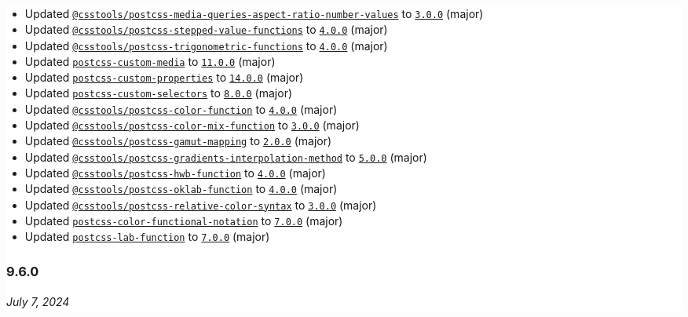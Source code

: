 - Updated [`@csstools/postcss-media-queries-aspect-ratio-number-values`](https://github.com/csstools/postcss-plugins/tree/main/plugins/postcss-media-queries-aspect-ratio-number-values) to [`3.0.0`](https://github.com/csstools/postcss-plugins/tree/main/plugins/postcss-media-queries-aspect-ratio-number-values/CHANGELOG.md#300) (major)
- Updated [`@csstools/postcss-stepped-value-functions`](https://github.com/csstools/postcss-plugins/tree/main/plugins/postcss-stepped-value-functions) to [`4.0.0`](https://github.com/csstools/postcss-plugins/tree/main/plugins/postcss-stepped-value-functions/CHANGELOG.md#400) (major)
- Updated [`@csstools/postcss-trigonometric-functions`](https://github.com/csstools/postcss-plugins/tree/main/plugins/postcss-trigonometric-functions) to [`4.0.0`](https://github.com/csstools/postcss-plugins/tree/main/plugins/postcss-trigonometric-functions/CHANGELOG.md#400) (major)
- Updated [`postcss-custom-media`](https://github.com/csstools/postcss-plugins/tree/main/plugins/postcss-custom-media) to [`11.0.0`](https://github.com/csstools/postcss-plugins/tree/main/plugins/postcss-custom-media/CHANGELOG.md#1100) (major)
- Updated [`postcss-custom-properties`](https://github.com/csstools/postcss-plugins/tree/main/plugins/postcss-custom-properties) to [`14.0.0`](https://github.com/csstools/postcss-plugins/tree/main/plugins/postcss-custom-properties/CHANGELOG.md#1400) (major)
- Updated [`postcss-custom-selectors`](https://github.com/csstools/postcss-plugins/tree/main/plugins/postcss-custom-selectors) to [`8.0.0`](https://github.com/csstools/postcss-plugins/tree/main/plugins/postcss-custom-selectors/CHANGELOG.md#800) (major)
- Updated [`@csstools/postcss-color-function`](https://github.com/csstools/postcss-plugins/tree/main/plugins/postcss-color-function) to [`4.0.0`](https://github.com/csstools/postcss-plugins/tree/main/plugins/postcss-color-function/CHANGELOG.md#400) (major)
- Updated [`@csstools/postcss-color-mix-function`](https://github.com/csstools/postcss-plugins/tree/main/plugins/postcss-color-mix-function) to [`3.0.0`](https://github.com/csstools/postcss-plugins/tree/main/plugins/postcss-color-mix-function/CHANGELOG.md#300) (major)
- Updated [`@csstools/postcss-gamut-mapping`](https://github.com/csstools/postcss-plugins/tree/main/plugins/postcss-gamut-mapping) to [`2.0.0`](https://github.com/csstools/postcss-plugins/tree/main/plugins/postcss-gamut-mapping/CHANGELOG.md#200) (major)
- Updated [`@csstools/postcss-gradients-interpolation-method`](https://github.com/csstools/postcss-plugins/tree/main/plugins/postcss-gradients-interpolation-method) to [`5.0.0`](https://github.com/csstools/postcss-plugins/tree/main/plugins/postcss-gradients-interpolation-method/CHANGELOG.md#500) (major)
- Updated [`@csstools/postcss-hwb-function`](https://github.com/csstools/postcss-plugins/tree/main/plugins/postcss-hwb-function) to [`4.0.0`](https://github.com/csstools/postcss-plugins/tree/main/plugins/postcss-hwb-function/CHANGELOG.md#400) (major)
- Updated [`@csstools/postcss-oklab-function`](https://github.com/csstools/postcss-plugins/tree/main/plugins/postcss-oklab-function) to [`4.0.0`](https://github.com/csstools/postcss-plugins/tree/main/plugins/postcss-oklab-function/CHANGELOG.md#400) (major)
- Updated [`@csstools/postcss-relative-color-syntax`](https://github.com/csstools/postcss-plugins/tree/main/plugins/postcss-relative-color-syntax) to [`3.0.0`](https://github.com/csstools/postcss-plugins/tree/main/plugins/postcss-relative-color-syntax/CHANGELOG.md#300) (major)
- Updated [`postcss-color-functional-notation`](https://github.com/csstools/postcss-plugins/tree/main/plugins/postcss-color-functional-notation) to [`7.0.0`](https://github.com/csstools/postcss-plugins/tree/main/plugins/postcss-color-functional-notation/CHANGELOG.md#700) (major)
- Updated [`postcss-lab-function`](https://github.com/csstools/postcss-plugins/tree/main/plugins/postcss-lab-function) to [`7.0.0`](https://github.com/csstools/postcss-plugins/tree/main/plugins/postcss-lab-function/CHANGELOG.md#700) (major)

### 9.6.0

_July 7, 2024_
